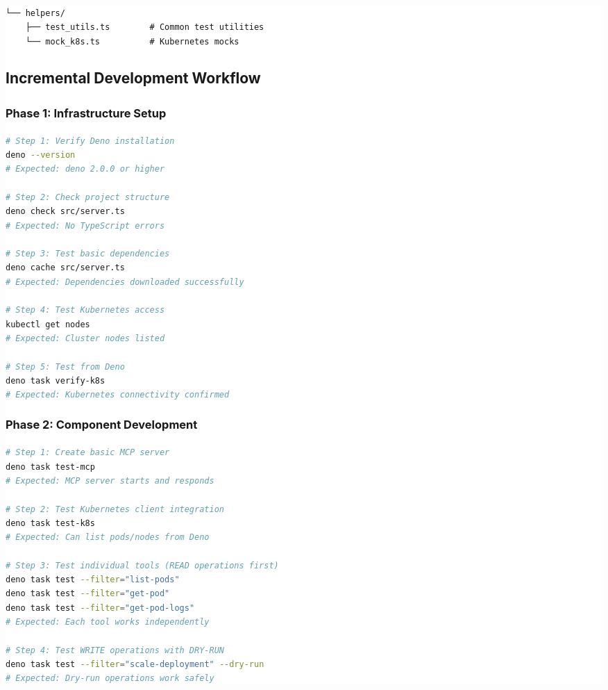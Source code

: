 ```
└── helpers/
    ├── test_utils.ts        # Common test utilities
    └── mock_k8s.ts          # Kubernetes mocks
```

## Incremental Development Workflow

### Phase 1: Infrastructure Setup
```bash
# Step 1: Verify Deno installation
deno --version
# Expected: deno 2.0.0 or higher

# Step 2: Check project structure
deno check src/server.ts
# Expected: No TypeScript errors

# Step 3: Test basic dependencies
deno cache src/server.ts
# Expected: Dependencies downloaded successfully

# Step 4: Test Kubernetes access
kubectl get nodes
# Expected: Cluster nodes listed

# Step 5: Test from Deno
deno task verify-k8s
# Expected: Kubernetes connectivity confirmed
```

### Phase 2: Component Development
```bash
# Step 1: Create basic MCP server
deno task test-mcp
# Expected: MCP server starts and responds

# Step 2: Test Kubernetes client integration
deno task test-k8s
# Expected: Can list pods/nodes from Deno

# Step 3: Test individual tools (READ operations first)
deno task test --filter="list-pods"
deno task test --filter="get-pod"
deno task test --filter="get-pod-logs"
# Expected: Each tool works independently

# Step 4: Test WRITE operations with DRY-RUN
deno task test --filter="scale-deployment" --dry-run
# Expected: Dry-run operations work safely
```
